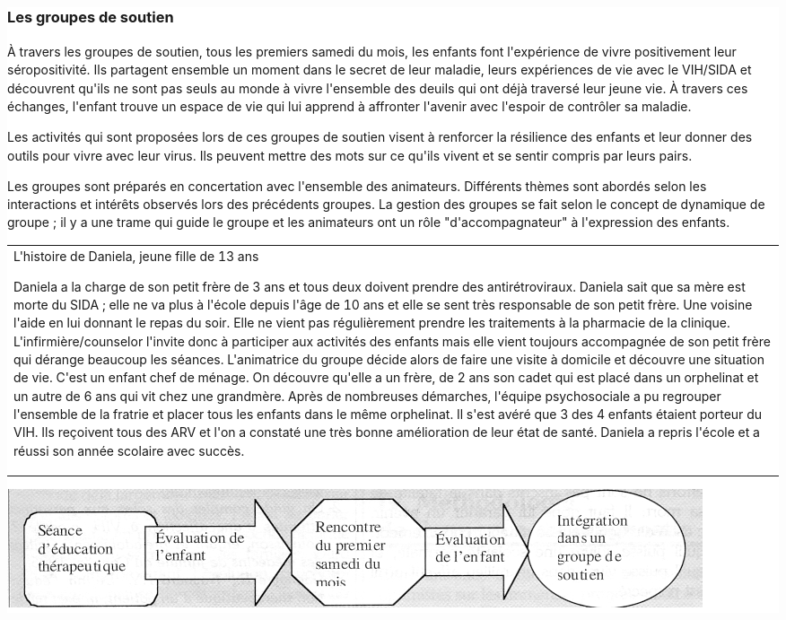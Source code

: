 ### Les groupes de soutien

À travers les groupes de soutien, tous les premiers samedi du mois, les enfants font l'expérience de vivre positivement leur séropositivité. Ils partagent ensemble un moment dans le secret de leur maladie, leurs expériences de vie avec le VIH/SIDA et découvrent qu'ils ne sont pas seuls au monde à vivre l'ensemble des deuils qui ont déjà traversé leur jeune vie. À travers ces échanges, l'enfant trouve un espace de vie qui lui apprend à affronter l'avenir avec l'espoir de contrôler sa maladie.

Les activités qui sont proposées lors de ces groupes de soutien visent à renforcer la résilience des enfants et leur donner des outils pour vivre avec leur virus. Ils peuvent mettre des mots sur ce qu'ils vivent et se sentir compris par leurs pairs.

Les groupes sont préparés en concertation avec l'ensemble des animateurs. Différents thèmes sont abordés selon les interactions et intérêts observés lors des précédents groupes. La gestion des groupes se fait selon le concept de dynamique de groupe ; il y a une trame qui guide le groupe et les animateurs ont un rôle "d'accompagnateur" à l'expression des enfants.

<table>

<tbody>

<tr>

<td valign="top">L'histoire de Daniela, jeune fille de 13 ans

Daniela a la charge de son petit frère de 3 ans et tous deux doivent prendre des antirétroviraux. Daniela sait que sa mère est morte du SIDA ; elle ne va plus à l'école depuis l'âge de 10 ans et elle se sent très responsable de son petit frère. Une voisine l'aide en lui donnant le repas du soir. Elle ne vient pas régulièrement prendre les traitements à la pharmacie de la clinique. L'infirmière/counselor l'invite donc à participer aux activités des enfants mais elle vient toujours accompagnée de son petit frère qui dérange beaucoup les séances. L'animatrice du groupe décide alors de faire une visite à domicile et découvre une situation de vie. C'est un enfant chef de ménage. On découvre qu'elle a un frère, de 2 ans son cadet qui est placé dans un orphelinat et un autre de 6 ans qui vit chez une grandmère. Après de nombreuses démarches, l'équipe psychosociale a pu regrouper l'ensemble de la fratrie et placer tous les enfants dans le même orphelinat. Il s'est avéré que 3 des 4 enfants étaient porteur du VIH. Ils reçoivent tous des ARV et l'on a constaté une très bonne amélioration de leur état de santé. Daniela a repris l'école et a réussi son année scolaire avec succès.

</td>

</tr>

</tbody>

</table>


![](i1095-2.jpg)

